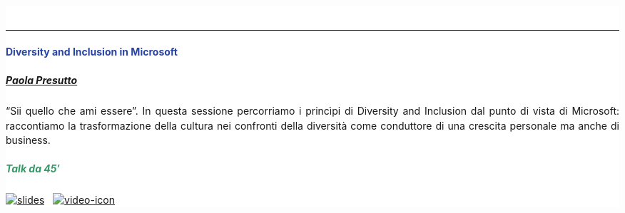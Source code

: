 ##### <a id="11"></a>  
<span style="color: #ffffff;"> </span>

* * *

#### <span style="color: #2945a4;">Diversity and Inclusion in Microsoft</span>

##### <a href="http://italiancpp.org/speakers#ppresutto" target="_blank" rel="noopener noreferrer">Paola Presutto</a>

<p style="text-align: justify;">
  “Sii quello che ami essere”. In questa sessione percorriamo i princìpi di Diversity and Inclusion dal punto di vista di Microsoft: raccontiamo la trasformazione della cultura nei confronti della diversità come conduttore di una crescita personale ma anche di business.
</p>

##### <span style="color: #339966;">Talk da 45&#8242;</span>

<a href="https://github.com/italiancpp/itcppcon17/blob/master/Diversity%20and%20Inclusion%20in%20Microsoft%20-%20Paola%20Presutto.pdf" target="_blank" rel="noopener noreferrer"><img loading="lazy" class="alignnone wp-image-3669 size-full" src="http://www.italiancpp.org/wp-content/uploads/2014/10/slides_icon-e1423585085875.png" alt="slides" width="142" height="83" /></a>   <a href="https://www.youtube.com/watch?v=PyxYWF7GR30" target="_blank" rel="noopener noreferrer"><img loading="lazy" class="alignnone wp-image-5060" src="http://www.italiancpp.org/wp-content/uploads/2015/05/video-icon.png" alt="video-icon" width="149" height="84" srcset="http://192.168.64.2/wordpress/wp-content/uploads/2015/05/video-icon.png 456w, http://192.168.64.2/wordpress/wp-content/uploads/2015/05/video-icon-300x169.png 300w, http://192.168.64.2/wordpress/wp-content/uploads/2015/05/video-icon-250x141.png 250w" sizes="(max-width: 149px) 100vw, 149px" /></a>